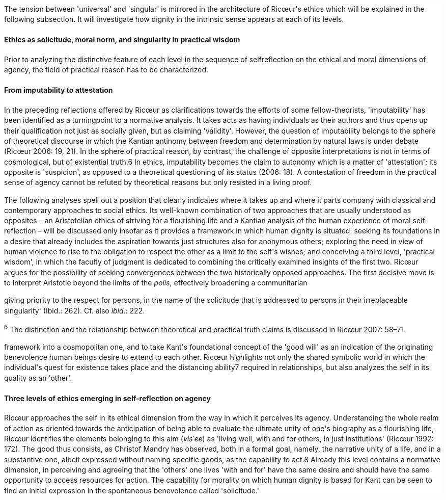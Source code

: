 The tension between 'universal' and 'singular' is mirrored in the architecture of Ricœur's ethics which will be explained in the following subsection. It will investigate how dignity in the intrinsic sense appears at each of its levels.

#### Ethics as solicitude, moral norm, and singularity in practical wisdom

Prior to analyzing the distinctive feature of each level in the sequence of selfreflection on the ethical and moral dimensions of agency, the field of practical reason has to be characterized.

#### From imputability to attestation

In the preceding reflections offered by Ricœur as clarifications towards the efforts of some fellow-theorists, 'imputability' has been identified as a turningpoint to a normative analysis. It takes acts as having individuals as their authors and thus opens up their qualification not just as socially given, but as claiming 'validity'. However, the question of imputability belongs to the sphere of theoretical discourse in which the Kantian antinomy between freedom and determination by natural laws is under debate (Ricœur 2006: 19, 21). In the sphere of practical reason, by contrast, the challenge of opposite interpretations is not in terms of cosmological, but of existential truth.6 In ethics, imputability becomes the claim to autonomy which is a matter of 'attestation'; its opposite is 'suspicion', as opposed to a theoretical questioning of its status (2006: 18). A contestation of freedom in the practical sense of agency cannot be refuted by theoretical reasons but only resisted in a living proof.

The following analyses spell out a position that clearly indicates where it takes up and where it parts company with classical and contemporary approaches to social ethics. Its well-known combination of two approaches that are usually understood as opposites – an Aristotelian ethics of striving for a flourishing life and a Kantian analysis of the human experience of moral self-reflection – will be discussed only insofar as it provides a framework in which human dignity is situated: seeking its foundations in a desire that already includes the aspiration towards just structures also for anonymous others; exploring the need in view of human violence to rise to the obligation to respect the other as a limit to the self's wishes; and conceiving a third level, 'practical wisdom', in which the faculty of judgment is dedicated to combining the critically examined insights of the first two. Ricœur argues for the possibility of seeking convergences between the two historically opposed approaches. The first decisive move is to interpret Aristotle beyond the limits of the *polis*, effectively broadening a communitarian

giving priority to the respect for persons, in the name of the solicitude that is addressed to persons in their irreplaceable singularity' (Ibid.: 262). Cf. also *ibid*.: 222.

<sup>6</sup> The distinction and the relationship between theoretical and practical truth claims is discussed in Ricœur 2007: 58–71.

framework into a cosmopolitan one, and to take Kant's foundational concept of the 'good will' as an indication of the originating benevolence human beings desire to extend to each other. Ricœur highlights not only the shared symbolic world in which the individual's quest for existence takes place and the distancing ability7 required in relationships, but also analyzes the self in its quality as an 'other'.

#### Three levels of ethics emerging in self-reflection on agency

Ricœur approaches the self in its ethical dimension from the way in which it perceives its agency. Understanding the whole realm of action as oriented towards the anticipation of being able to evaluate the ultimate unity of one's biography as a flourishing life, Ricœur identifies the elements belonging to this aim (*vis´ee*) as 'living well, with and for others, in just institutions' (Ricœur 1992: 172). The good thus consists, as Christof Mandry has observed, both in a formal goal, namely, the narrative unity of a life, and in a substantive one, albeit expressed without naming specific goods, as the capability to act.8 Already this level contains a normative dimension, in perceiving and agreeing that the 'others' one lives 'with and for' have the same desire and should have the same opportunity to access resources for action. The capability for morality on which human dignity is based for Kant can be seen to find an initial expression in the spontaneous benevolence called 'solicitude.'
